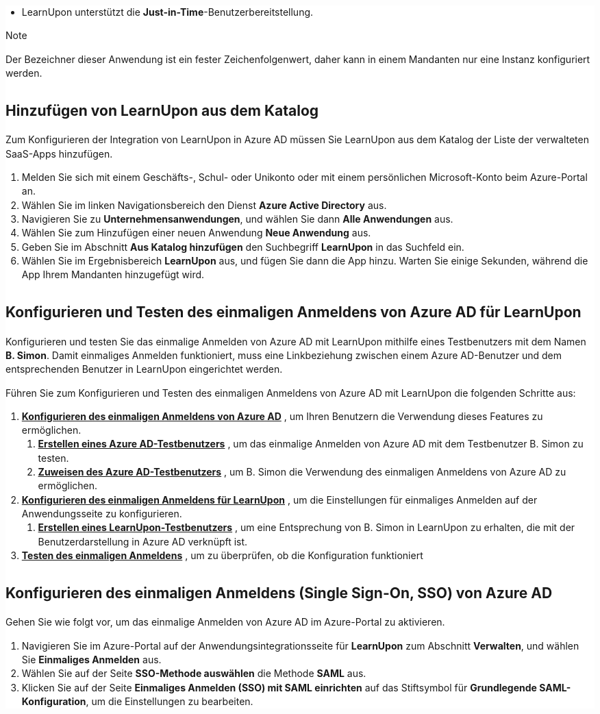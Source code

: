 * LearnUpon unterstützt die **Just-in-Time**-Benutzerbereitstellung.

> [!NOTE]
> Der Bezeichner dieser Anwendung ist ein fester Zeichenfolgenwert, daher kann in einem Mandanten nur eine Instanz konfiguriert werden.

## <a name="add-learnupon-from-the-gallery"></a>Hinzufügen von LearnUpon aus dem Katalog

Zum Konfigurieren der Integration von LearnUpon in Azure AD müssen Sie LearnUpon aus dem Katalog der Liste der verwalteten SaaS-Apps hinzufügen.

1. Melden Sie sich mit einem Geschäfts-, Schul- oder Unikonto oder mit einem persönlichen Microsoft-Konto beim Azure-Portal an.
1. Wählen Sie im linken Navigationsbereich den Dienst **Azure Active Directory** aus.
1. Navigieren Sie zu **Unternehmensanwendungen**, und wählen Sie dann **Alle Anwendungen** aus.
1. Wählen Sie zum Hinzufügen einer neuen Anwendung **Neue Anwendung** aus.
1. Geben Sie im Abschnitt **Aus Katalog hinzufügen** den Suchbegriff **LearnUpon** in das Suchfeld ein.
1. Wählen Sie im Ergebnisbereich **LearnUpon** aus, und fügen Sie dann die App hinzu. Warten Sie einige Sekunden, während die App Ihrem Mandanten hinzugefügt wird.

## <a name="configure-and-test-azure-ad-sso-for-learnupon"></a>Konfigurieren und Testen des einmaligen Anmeldens von Azure AD für LearnUpon

Konfigurieren und testen Sie das einmalige Anmelden von Azure AD mit LearnUpon mithilfe eines Testbenutzers mit dem Namen **B. Simon**. Damit einmaliges Anmelden funktioniert, muss eine Linkbeziehung zwischen einem Azure AD-Benutzer und dem entsprechenden Benutzer in LearnUpon eingerichtet werden.

Führen Sie zum Konfigurieren und Testen des einmaligen Anmeldens von Azure AD mit LearnUpon die folgenden Schritte aus:

1. **[Konfigurieren des einmaligen Anmeldens von Azure AD](#configure-azure-ad-sso)** , um Ihren Benutzern die Verwendung dieses Features zu ermöglichen.
    1. **[Erstellen eines Azure AD-Testbenutzers](#create-an-azure-ad-test-user)** , um das einmalige Anmelden von Azure AD mit dem Testbenutzer B. Simon zu testen.
    1. **[Zuweisen des Azure AD-Testbenutzers](#assign-the-azure-ad-test-user)** , um B. Simon die Verwendung des einmaligen Anmeldens von Azure AD zu ermöglichen.
1. **[Konfigurieren des einmaligen Anmeldens für LearnUpon](#configure-learnupon-sso)** , um die Einstellungen für einmaliges Anmelden auf der Anwendungsseite zu konfigurieren.
    1. **[Erstellen eines LearnUpon-Testbenutzers](#create-learnupon-test-user)** , um eine Entsprechung von B. Simon in LearnUpon zu erhalten, die mit der Benutzerdarstellung in Azure AD verknüpft ist.
1. **[Testen des einmaligen Anmeldens](#test-sso)** , um zu überprüfen, ob die Konfiguration funktioniert

## <a name="configure-azure-ad-sso"></a>Konfigurieren des einmaligen Anmeldens (Single Sign-On, SSO) von Azure AD

Gehen Sie wie folgt vor, um das einmalige Anmelden von Azure AD im Azure-Portal zu aktivieren.

1. Navigieren Sie im Azure-Portal auf der Anwendungsintegrationsseite für **LearnUpon** zum Abschnitt **Verwalten**, und wählen Sie **Einmaliges Anmelden** aus.
1. Wählen Sie auf der Seite **SSO-Methode auswählen** die Methode **SAML** aus.
1. Klicken Sie auf der Seite **Einmaliges Anmelden (SSO) mit SAML einrichten** auf das Stiftsymbol für **Grundlegende SAML-Konfiguration**, um die Einstellungen zu bearbeiten.
